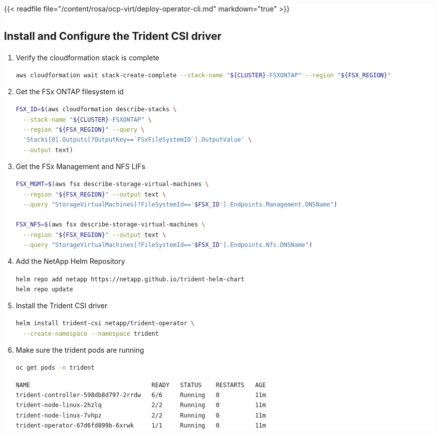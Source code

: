 {{< readfile file="/content/rosa/ocp-virt/deploy-operator-cli.md" markdown="true" >}}

## Install and Configure the Trident CSI driver

1. Verify the cloudformation stack is complete

    ```bash
    aws cloudformation wait stack-create-complete --stack-name "${CLUSTER}-FSXONTAP" --region "${FSX_REGION}"
    ```

1. Get the FSx ONTAP filesystem id

    ```bash
    FSX_ID=$(aws cloudformation describe-stacks \
      --stack-name "${CLUSTER}-FSXONTAP" \
      --region "${FSX_REGION}" --query \
      'Stacks[0].Outputs[?OutputKey==`FSxFileSystemID`].OutputValue' \
      --output text)
    ```

1. Get the FSx Management and NFS LIFs

    ```bash
    FSX_MGMT=$(aws fsx describe-storage-virtual-machines \
      --region "${FSX_REGION}" --output text \
      --query "StorageVirtualMachines[?FileSystemId=='$FSX_ID'].Endpoints.Management.DNSName")

    FSX_NFS=$(aws fsx describe-storage-virtual-machines \
      --region "${FSX_REGION}" --output text \
      --query "StorageVirtualMachines[?FileSystemId=='$FSX_ID'].Endpoints.Nfs.DNSName")
    ```

1. Add the NetApp Helm Repository

    ```bash
    helm repo add netapp https://netapp.github.io/trident-helm-chart
    helm repo update
    ```

1. Install the Trident CSI driver

    ```bash
    helm install trident-csi netapp/trident-operator \
      --create-namespace --namespace trident
    ```

1. Make sure the trident pods are running

    ```bash
    oc get pods -n trident
    ```

    ```
    NAME                                  READY   STATUS    RESTARTS   AGE
    trident-controller-598db8d797-2rrdw   6/6     Running   0          11m
    trident-node-linux-2hzlq              2/2     Running   0          11m
    trident-node-linux-7vhpz              2/2     Running   0          11m
    trident-operator-67d6fd899b-6xrwk     1/1     Running   0          11m
    ```

